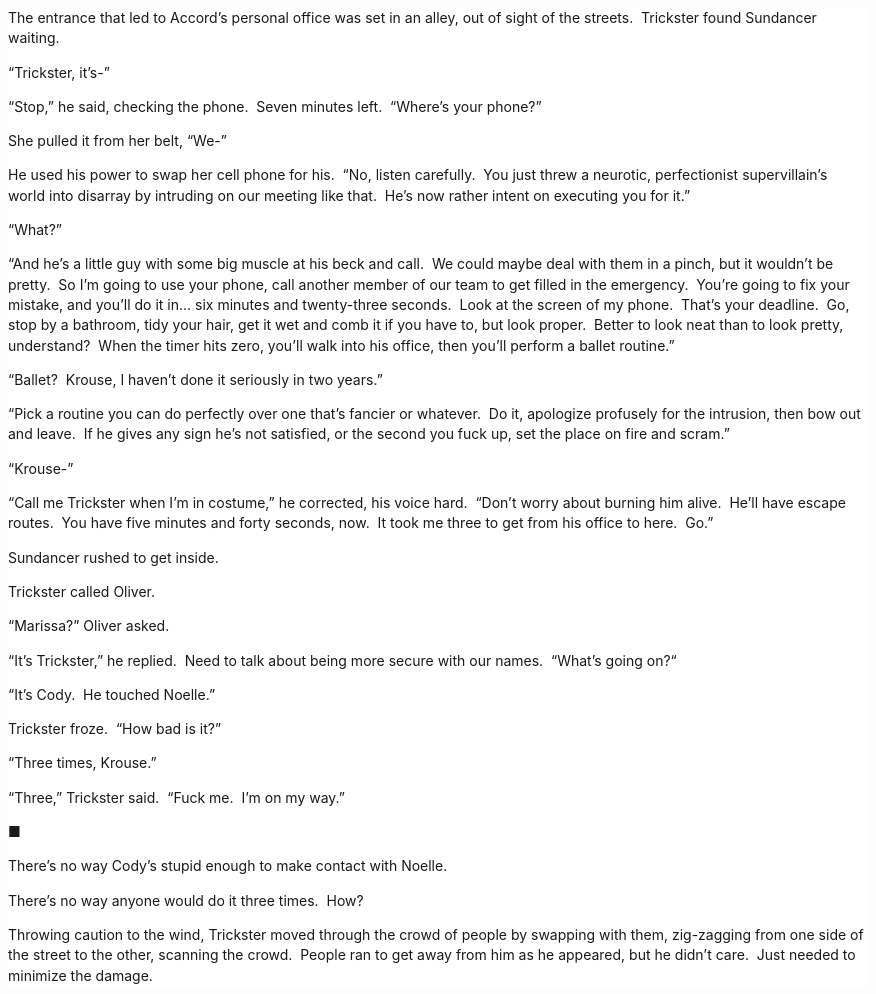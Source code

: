 The entrance that led to Accord’s personal office was set in an alley, out of sight of the streets.  Trickster found Sundancer waiting.

“Trickster, it’s-”

“Stop,” he said, checking the phone.  Seven minutes left.  “Where’s your phone?”

She pulled it from her belt, “We-”

He used his power to swap her cell phone for his.  “No, listen carefully.  You just threw a neurotic, perfectionist supervillain’s world into disarray by intruding on our meeting like that.  He’s now rather intent on executing you for it.”

“What?”

“And he’s a little guy with some big muscle at his beck and call.  We could maybe deal with them in a pinch, but it wouldn’t be pretty.  So I’m going to use your phone, call another member of our team to get filled in the emergency.  You’re going to fix your mistake, and you’ll do it in… six minutes and twenty-three seconds.  Look at the screen of my phone.  That’s your deadline.  Go, stop by a bathroom, tidy your hair, get it wet and comb it if you have to, but look proper.  Better to look neat than to look pretty, understand?  When the timer hits zero, you’ll walk into his office, then you’ll perform a ballet routine.”

“Ballet?  Krouse, I haven’t done it seriously in two years.”

“Pick a routine you can do perfectly over one that’s fancier or whatever.  Do it, apologize profusely for the intrusion, then bow out and leave.  If he gives any sign he’s not satisfied, or the second you fuck up, set the place on fire and scram.”

“Krouse-”

“Call me Trickster when I’m in costume,” he corrected, his voice hard.  “Don’t worry about burning him alive.  He’ll have escape routes.  You have five minutes and forty seconds, now.  It took me three to get from his office to here.  Go.”

Sundancer rushed to get inside.

Trickster called Oliver.

“Marissa?” Oliver asked.

“It’s Trickster,” he replied.  Need to talk about being more secure with our names.  “What’s going on?“

“It’s Cody.  He touched Noelle.”

Trickster froze.  “How bad is it?”

“Three times, Krouse.”

“Three,” Trickster said.  “Fuck me.  I’m on my way.”

■

There’s no way Cody’s stupid enough to make contact with Noelle.

There’s no way anyone would do it three times.  How?

Throwing caution to the wind, Trickster moved through the crowd of people by swapping with them, zig-zagging from one side of the street to the other, scanning the crowd.  People ran to get away from him as he appeared, but he didn’t care.  Just needed to minimize the damage.
